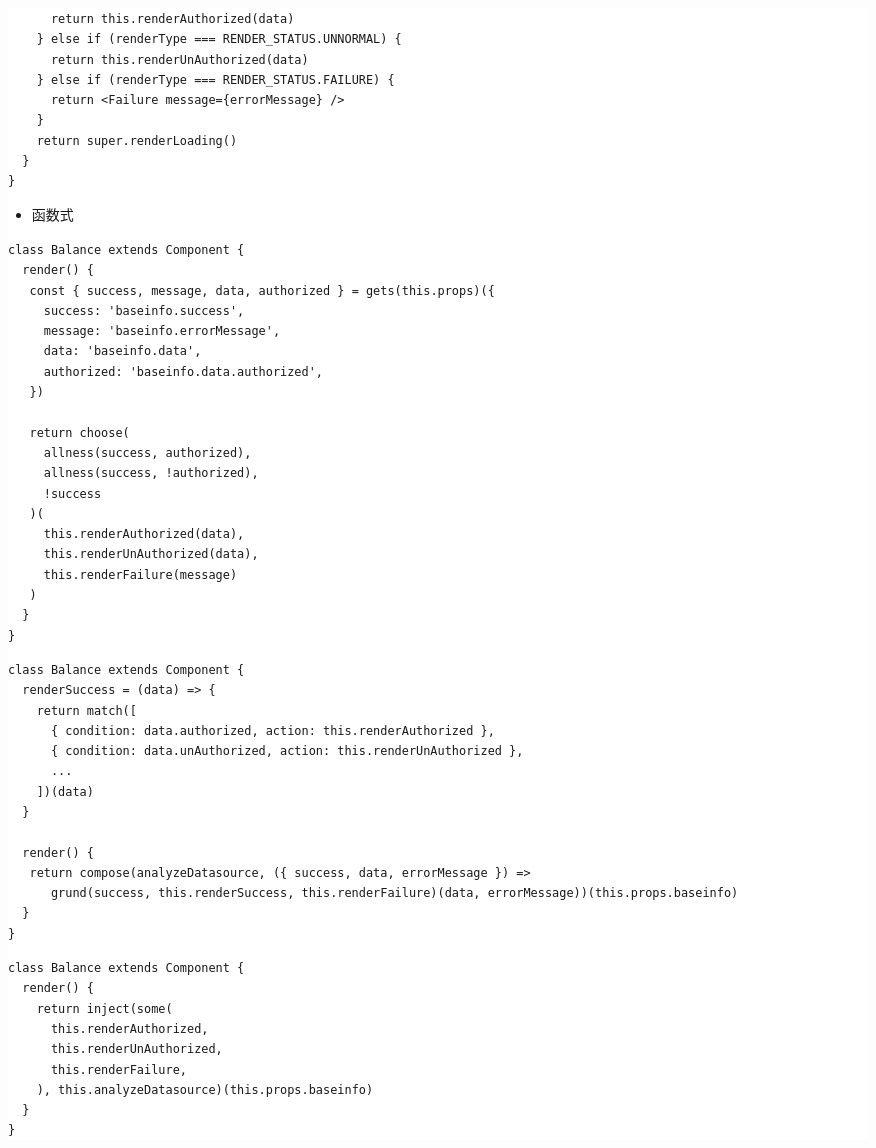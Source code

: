 ```
      return this.renderAuthorized(data)
    } else if (renderType === RENDER_STATUS.UNNORMAL) {
      return this.renderUnAuthorized(data)
    } else if (renderType === RENDER_STATUS.FAILURE) {
      return <Failure message={errorMessage} />
    }
    return super.renderLoading()
  }
}
```

- 函数式
```
class Balance extends Component {
  render() {
   const { success, message, data, authorized } = gets(this.props)({
     success: 'baseinfo.success',
     message: 'baseinfo.errorMessage',
     data: 'baseinfo.data',
     authorized: 'baseinfo.data.authorized',
   })

   return choose(
     allness(success, authorized),
     allness(success, !authorized),
     !success
   )(
     this.renderAuthorized(data),
     this.renderUnAuthorized(data),
     this.renderFailure(message)
   )
  }
}
```

```
class Balance extends Component {
  renderSuccess = (data) => {
    return match([
      { condition: data.authorized, action: this.renderAuthorized },
      { condition: data.unAuthorized, action: this.renderUnAuthorized },
      ...
    ])(data)
  }

  render() {
   return compose(analyzeDatasource, ({ success, data, errorMessage }) =>
      grund(success, this.renderSuccess, this.renderFailure)(data, errorMessage))(this.props.baseinfo)
  }
}
```

```
class Balance extends Component {
  render() {
    return inject(some(
      this.renderAuthorized,
      this.renderUnAuthorized,
      this.renderFailure,
    ), this.analyzeDatasource)(this.props.baseinfo)
  }
}
```
